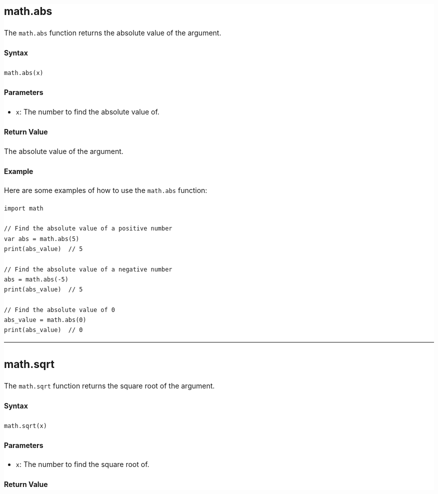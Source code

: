 
## math.abs

The `math.abs` function returns the absolute value of the argument.

#### Syntax

```tea
math.abs(x)
```

#### Parameters

-   `x`: The number to find the absolute value of.

#### Return Value

The absolute value of the argument.

#### Example

Here are some examples of how to use the `math.abs` function:

```tea
import math

// Find the absolute value of a positive number
var abs = math.abs(5)
print(abs_value)  // 5

// Find the absolute value of a negative number
abs = math.abs(-5)
print(abs_value)  // 5

// Find the absolute value of 0
abs_value = math.abs(0)
print(abs_value)  // 0
```

---

## math.sqrt

The `math.sqrt` function returns the square root of the argument.

#### Syntax

```tea
math.sqrt(x)
```

#### Parameters

-   `x`: The number to find the square root of.

#### Return Value
